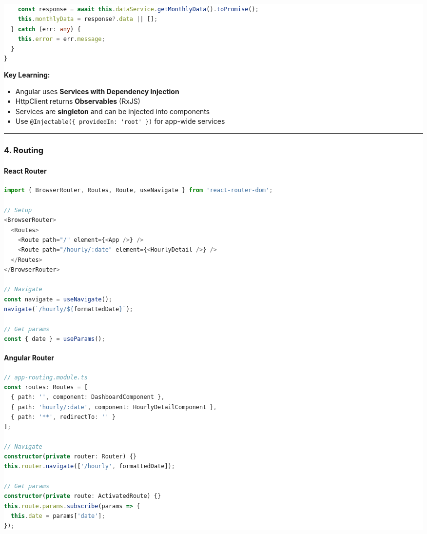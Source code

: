 ```typescript
    const response = await this.dataService.getMonthlyData().toPromise();
    this.monthlyData = response?.data || [];
  } catch (err: any) {
    this.error = err.message;
  }
}
```

**Key Learning:**
- Angular uses **Services with Dependency Injection**
- HttpClient returns **Observables** (RxJS)
- Services are **singleton** and can be injected into components
- Use `@Injectable({ providedIn: 'root' })` for app-wide services

---

### 4. **Routing**

#### React Router
```javascript
import { BrowserRouter, Routes, Route, useNavigate } from 'react-router-dom';

// Setup
<BrowserRouter>
  <Routes>
    <Route path="/" element={<App />} />
    <Route path="/hourly/:date" element={<HourlyDetail />} />
  </Routes>
</BrowserRouter>

// Navigate
const navigate = useNavigate();
navigate(`/hourly/${formattedDate}`);

// Get params
const { date } = useParams();
```

#### Angular Router
```typescript
// app-routing.module.ts
const routes: Routes = [
  { path: '', component: DashboardComponent },
  { path: 'hourly/:date', component: HourlyDetailComponent },
  { path: '**', redirectTo: '' }
];

// Navigate
constructor(private router: Router) {}
this.router.navigate(['/hourly', formattedDate]);

// Get params
constructor(private route: ActivatedRoute) {}
this.route.params.subscribe(params => {
  this.date = params['date'];
});
```
